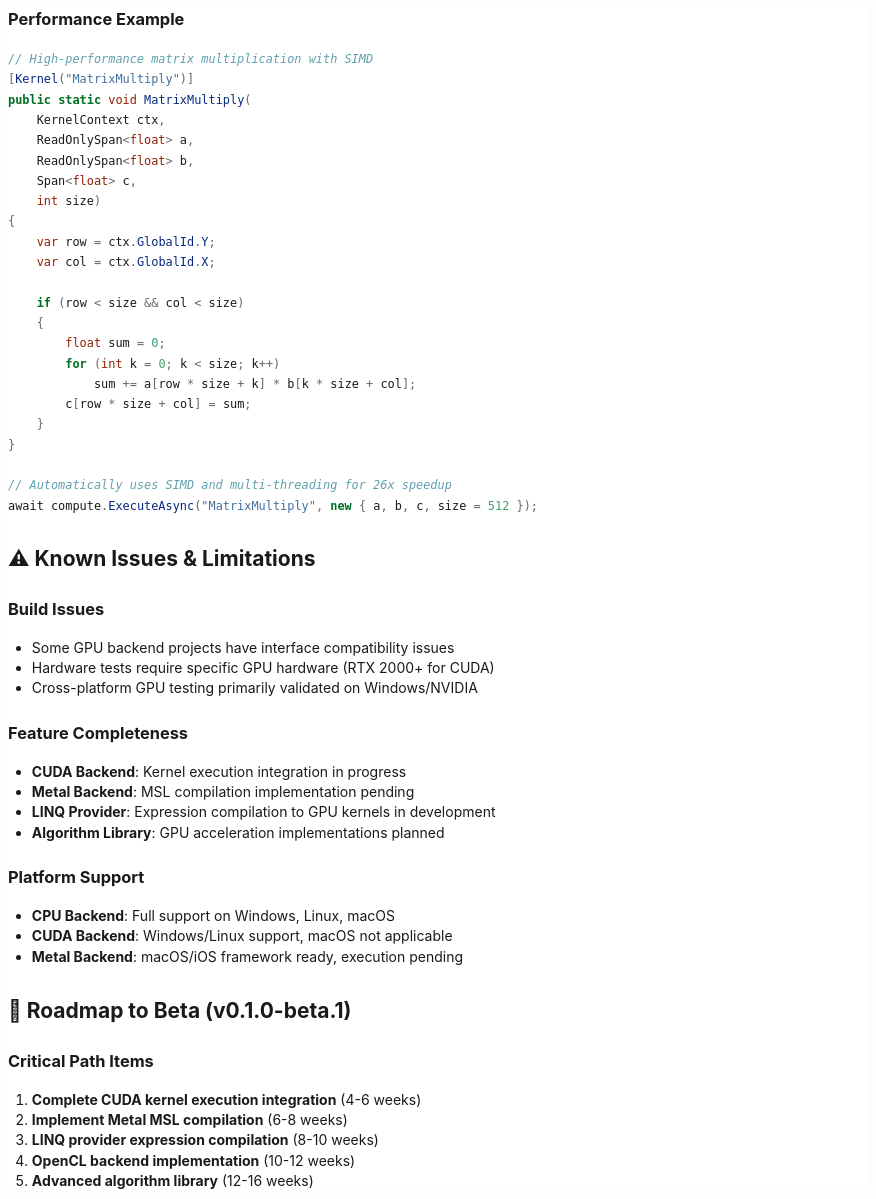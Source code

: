 ### Performance Example
```csharp
// High-performance matrix multiplication with SIMD
[Kernel("MatrixMultiply")]
public static void MatrixMultiply(
    KernelContext ctx,
    ReadOnlySpan<float> a,
    ReadOnlySpan<float> b,
    Span<float> c,
    int size)
{
    var row = ctx.GlobalId.Y;
    var col = ctx.GlobalId.X;
    
    if (row < size && col < size)
    {
        float sum = 0;
        for (int k = 0; k < size; k++)
            sum += a[row * size + k] * b[k * size + col];
        c[row * size + col] = sum;
    }
}

// Automatically uses SIMD and multi-threading for 26x speedup
await compute.ExecuteAsync("MatrixMultiply", new { a, b, c, size = 512 });
```

## ⚠️ Known Issues & Limitations

### Build Issues
- Some GPU backend projects have interface compatibility issues
- Hardware tests require specific GPU hardware (RTX 2000+ for CUDA)
- Cross-platform GPU testing primarily validated on Windows/NVIDIA

### Feature Completeness
- **CUDA Backend**: Kernel execution integration in progress
- **Metal Backend**: MSL compilation implementation pending
- **LINQ Provider**: Expression compilation to GPU kernels in development
- **Algorithm Library**: GPU acceleration implementations planned

### Platform Support
- **CPU Backend**: Full support on Windows, Linux, macOS
- **CUDA Backend**: Windows/Linux support, macOS not applicable
- **Metal Backend**: macOS/iOS framework ready, execution pending

## 🔮 Roadmap to Beta (v0.1.0-beta.1)

### Critical Path Items
1. **Complete CUDA kernel execution integration** (4-6 weeks)
2. **Implement Metal MSL compilation** (6-8 weeks)  
3. **LINQ provider expression compilation** (8-10 weeks)
4. **OpenCL backend implementation** (10-12 weeks)
5. **Advanced algorithm library** (12-16 weeks)
